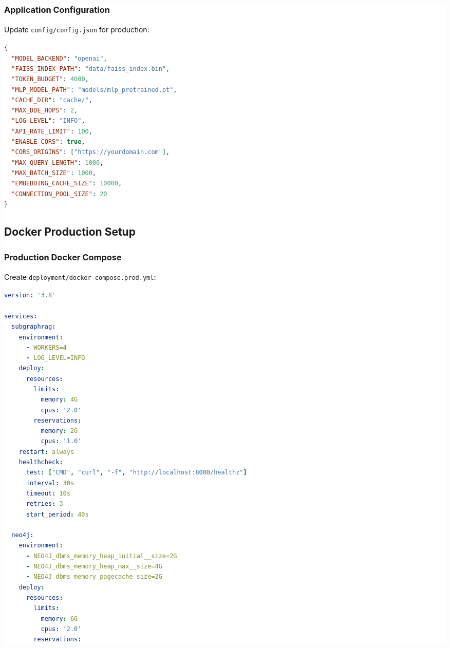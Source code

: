 ### Application Configuration

Update `config/config.json` for production:

```json
{
  "MODEL_BACKEND": "openai",
  "FAISS_INDEX_PATH": "data/faiss_index.bin",
  "TOKEN_BUDGET": 4000,
  "MLP_MODEL_PATH": "models/mlp_pretrained.pt",
  "CACHE_DIR": "cache/",
  "MAX_DDE_HOPS": 2,
  "LOG_LEVEL": "INFO",
  "API_RATE_LIMIT": 100,
  "ENABLE_CORS": true,
  "CORS_ORIGINS": ["https://yourdomain.com"],
  "MAX_QUERY_LENGTH": 1000,
  "MAX_BATCH_SIZE": 1000,
  "EMBEDDING_CACHE_SIZE": 10000,
  "CONNECTION_POOL_SIZE": 20
}
```

## Docker Production Setup

### Production Docker Compose

Create `deployment/docker-compose.prod.yml`:

```yaml
version: '3.8'

services:
  subgraphrag:
    environment:
      - WORKERS=4
      - LOG_LEVEL=INFO
    deploy:
      resources:
        limits:
          memory: 4G
          cpus: '2.0'
        reservations:
          memory: 2G
          cpus: '1.0'
    restart: always
    healthcheck:
      test: ["CMD", "curl", "-f", "http://localhost:8000/healthz"]
      interval: 30s
      timeout: 10s
      retries: 3
      start_period: 40s

  neo4j:
    environment:
      - NEO4J_dbms_memory_heap_initial__size=2G
      - NEO4J_dbms_memory_heap_max__size=4G
      - NEO4J_dbms_memory_pagecache_size=2G
    deploy:
      resources:
        limits:
          memory: 6G
          cpus: '2.0'
        reservations:
```